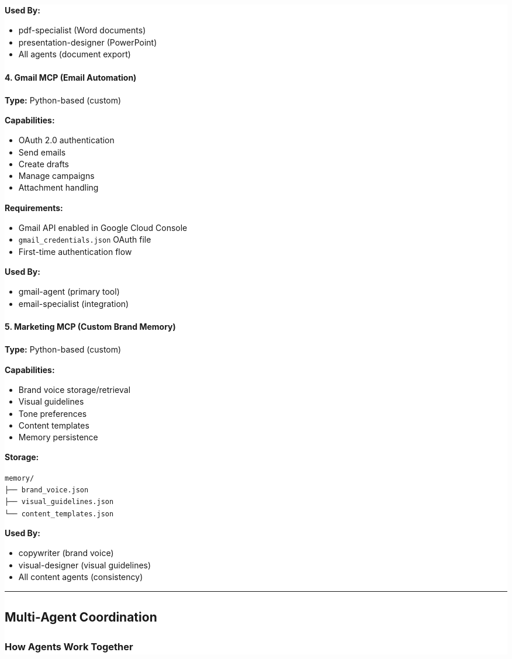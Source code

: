 **Used By:**
- pdf-specialist (Word documents)
- presentation-designer (PowerPoint)
- All agents (document export)

#### 4. Gmail MCP (Email Automation)

**Type:** Python-based (custom)

**Capabilities:**
- OAuth 2.0 authentication
- Send emails
- Create drafts
- Manage campaigns
- Attachment handling

**Requirements:**
- Gmail API enabled in Google Cloud Console
- `gmail_credentials.json` OAuth file
- First-time authentication flow

**Used By:**
- gmail-agent (primary tool)
- email-specialist (integration)

#### 5. Marketing MCP (Custom Brand Memory)

**Type:** Python-based (custom)

**Capabilities:**
- Brand voice storage/retrieval
- Visual guidelines
- Tone preferences
- Content templates
- Memory persistence

**Storage:**
```
memory/
├── brand_voice.json
├── visual_guidelines.json
└── content_templates.json
```

**Used By:**
- copywriter (brand voice)
- visual-designer (visual guidelines)
- All content agents (consistency)

---

## Multi-Agent Coordination

### How Agents Work Together

